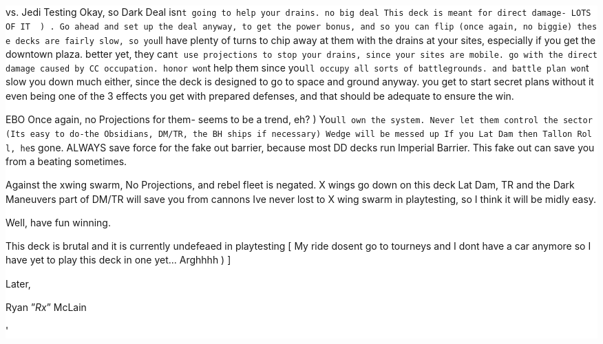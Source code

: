 vs. Jedi Testing Okay, so Dark Deal isn`t going to help your drains. no big deal This deck is meant for direct damage- LOTS OF IT  ) . Go ahead and set up the deal anyway, to get the power bonus, and so you can flip (once again, no biggie) these decks are fairly slow, so you`ll have plenty of turns to chip away at them with the drains at your sites, especially if you get the downtown plaza. better yet, they can`t use projections to stop your drains, since your sites are mobile. go with the direct damage caused by CC occupation. honor won`t help them since you`ll occupy all sorts of battlegrounds. and battle plan won`t slow you down much either, since the deck is designed to go to space and ground anyway. you get to start secret plans without it even being one of the 3 effects you get with prepared defenses, and that should be adequate to ensure the win. 


EBO Once again, no Projections for them- seems to be a trend, eh?  ) You`ll own the system. Never let them control the sector (Its easy to do-the Obsidians, DM/TR, the BH ships if necessary) Wedge will be messed up If you Lat Dam then Tallon Roll, he`s gone. ALWAYS save force for the fake out barrier, because most DD decks run Imperial Barrier. This fake out can save you from a beating sometimes. 

Against the xwing swarm, No Projections, and rebel fleet is negated. X wings go down on this deck Lat Dam, TR and the Dark Maneuvers part of DM/TR will save you from cannons Ive never lost to X wing swarm in playtesting, so I think it will be midly easy. 


Well, have fun winning. 


This deck is brutal and it is currently undefeaed in playtesting  [ My ride dosent go to tourneys and I dont have a car anymore so I have yet to play this deck in one yet... Arghhhh ) ] 


Later,


Ryan ”_Rx_” McLain 




'
